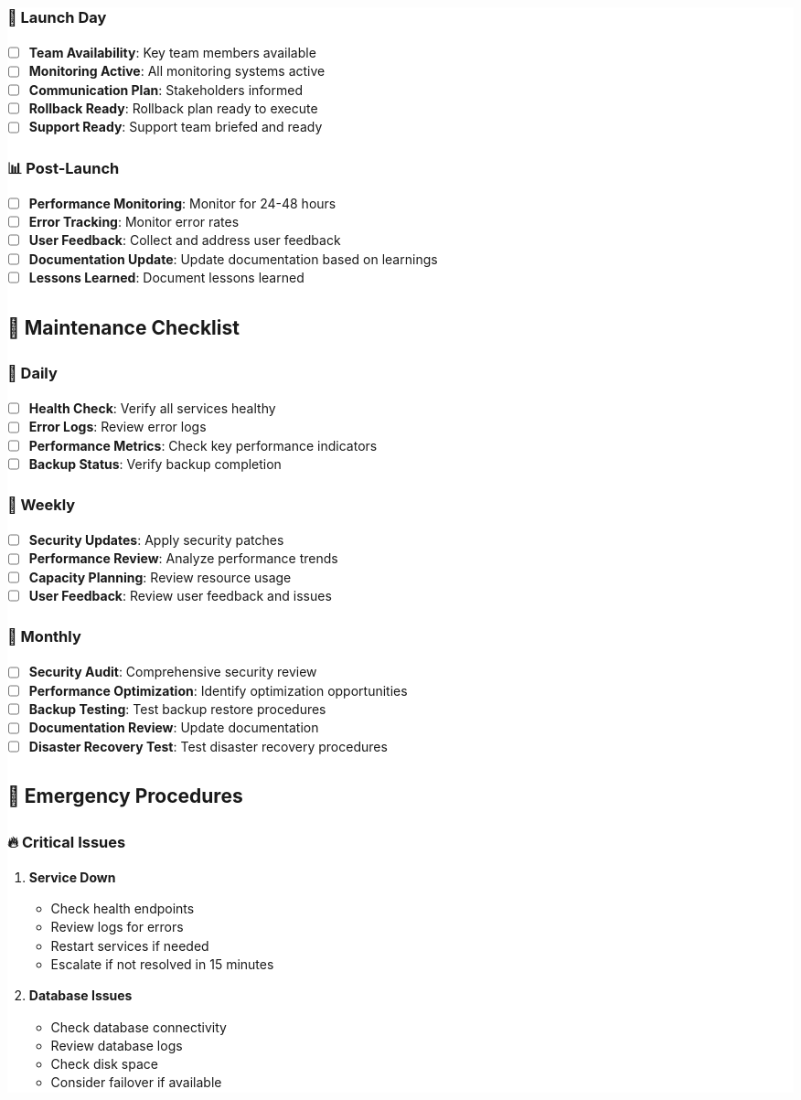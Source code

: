 ### 🚀 Launch Day
- [ ] **Team Availability**: Key team members available
- [ ] **Monitoring Active**: All monitoring systems active
- [ ] **Communication Plan**: Stakeholders informed
- [ ] **Rollback Ready**: Rollback plan ready to execute
- [ ] **Support Ready**: Support team briefed and ready

### 📊 Post-Launch
- [ ] **Performance Monitoring**: Monitor for 24-48 hours
- [ ] **Error Tracking**: Monitor error rates
- [ ] **User Feedback**: Collect and address user feedback
- [ ] **Documentation Update**: Update documentation based on learnings
- [ ] **Lessons Learned**: Document lessons learned

## 🔧 Maintenance Checklist

### 📅 Daily
- [ ] **Health Check**: Verify all services healthy
- [ ] **Error Logs**: Review error logs
- [ ] **Performance Metrics**: Check key performance indicators
- [ ] **Backup Status**: Verify backup completion

### 📅 Weekly
- [ ] **Security Updates**: Apply security patches
- [ ] **Performance Review**: Analyze performance trends
- [ ] **Capacity Planning**: Review resource usage
- [ ] **User Feedback**: Review user feedback and issues

### 📅 Monthly
- [ ] **Security Audit**: Comprehensive security review
- [ ] **Performance Optimization**: Identify optimization opportunities
- [ ] **Backup Testing**: Test backup restore procedures
- [ ] **Documentation Review**: Update documentation
- [ ] **Disaster Recovery Test**: Test disaster recovery procedures

## 🚨 Emergency Procedures

### 🔥 Critical Issues
1. **Service Down**
   - Check health endpoints
   - Review logs for errors
   - Restart services if needed
   - Escalate if not resolved in 15 minutes

2. **Database Issues**
   - Check database connectivity
   - Review database logs
   - Check disk space
   - Consider failover if available
